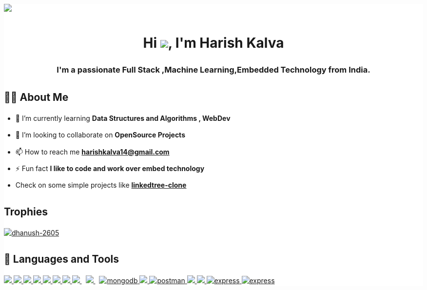 <a href="#"><img width="100%" height="auto" src="https://i.imgur.com/iXuL1HG.png" height="175px"/></a>

<h1 align="center">Hi <img src="https://raw.githubusercontent.com/MartinHeinz/MartinHeinz/master/wave.gif" width="30px">, I'm Harish Kalva</h1>
<h3 align="center">I'm a passionate Full Stack ,Machine Learning,Embedded Technology from India.</h3>

## 🙋‍♂️ About Me

-   🌱 I’m currently learning **Data Structures and Algorithms , WebDev**

-   👯 I’m looking to collaborate on **OpenSource Projects**


-   📫 How to reach me **harishkalva14@gmail.com**

-   ⚡ Fun fact **I like to code and work over embed technology**

- Check on some simple projects like **[linkedtree-clone](https://linktree-cloned.web.app/)**

## Trophies

<p align="left"> <a href="https://github.com/ryo-ma/github-profile-trophy"><img src="https://github-profile-trophy.vercel.app/?username=harish2222" alt="dhanush-2605" /></a> </p>

## 🚀 Languages and Tools

<p align="left">
    <a href="https://www.java.com" target="_blank"> <img src="https://img.icons8.com/color/48/000000/java-coffee-cup-logo.png"/> </a>
    <a href="https://reactjs.org/" target="_blank"> <img src="https://img.icons8.com/color/48/000000/react-native.png"/> </a>
    <a href="https://developer.mozilla.org/en-US/docs/Web/JavaScript" target="_blank"> <img src="https://img.icons8.com/color/48/000000/javascript.png"/> </a>
    <a href="https://www.w3.org/html/" target="_blank"> <img src="https://img.icons8.com/color/48/000000/html-5.png"/> </a>
    <a href="https://www.w3schools.com/css/" target="_blank"> <img src="https://img.icons8.com/color/48/000000/css3.png"/> </a>
    <a href="https://getbootstrap.com" target="_blank"> <img src="https://img.icons8.com/color/48/000000/bootstrap.png"/> </a>
    <a href="https://www.python.org" target="_blank"> <img src="https://img.icons8.com/color/48/000000/python.png"/> </a>
    <a style="padding-right:8px;" href="https://nodejs.org" target="_blank"> <img src="https://img.icons8.com/color/48/000000/nodejs.png"/> </a>
    <a style="padding-right:8px;" href="https://www.mysql.com/" target="_blank"> <img src="https://img.icons8.com/fluent/50/000000/mysql-logo.png"/> </a>
    <a href="https://www.mongodb.com/" target="_blank"> <img src="https://raw.githubusercontent.com/devicons/devicon/master/icons/mongodb/mongodb-original-wordmark.svg" alt="mongodb" width="48" height="48"/> </a>
    <a href="https://firebase.google.com/" target="_blank"> <img src="https://img.icons8.com/color/48/000000/firebase.png"/> </a>
    <a href="https://postman.com" target="_blank"> <img src="https://www.vectorlogo.zone/logos/getpostman/getpostman-icon.svg" alt="postman" width="45" height="45"/> </a>
    <a href="https://git-scm.com/" target="_blank"> <img src="https://img.icons8.com/color/48/000000/git.png"/> </a>
    <a href="https://redux.js.org" target="_blank"> <img src="https://img.icons8.com/color/48/000000/redux.png"/> </a>
    <a href="https://expressjs.com" target="_blank"> <img src="https://raw.githubusercontent.com/devicons/devicon/master/icons/express/express-original-wordmark.svg" alt="express" width="40" height="40"/> </a>
    <a href="https://spacemacs.org" target="_blank"> <img src="https://img.icons8.com/external-tal-revivo-color-tal-revivo/72/external-spacemacs-a-configuration-framework-for-gnu-emacs-logo-color-tal-revivo.png" alt="express" width="40" height="40"/> </a>
